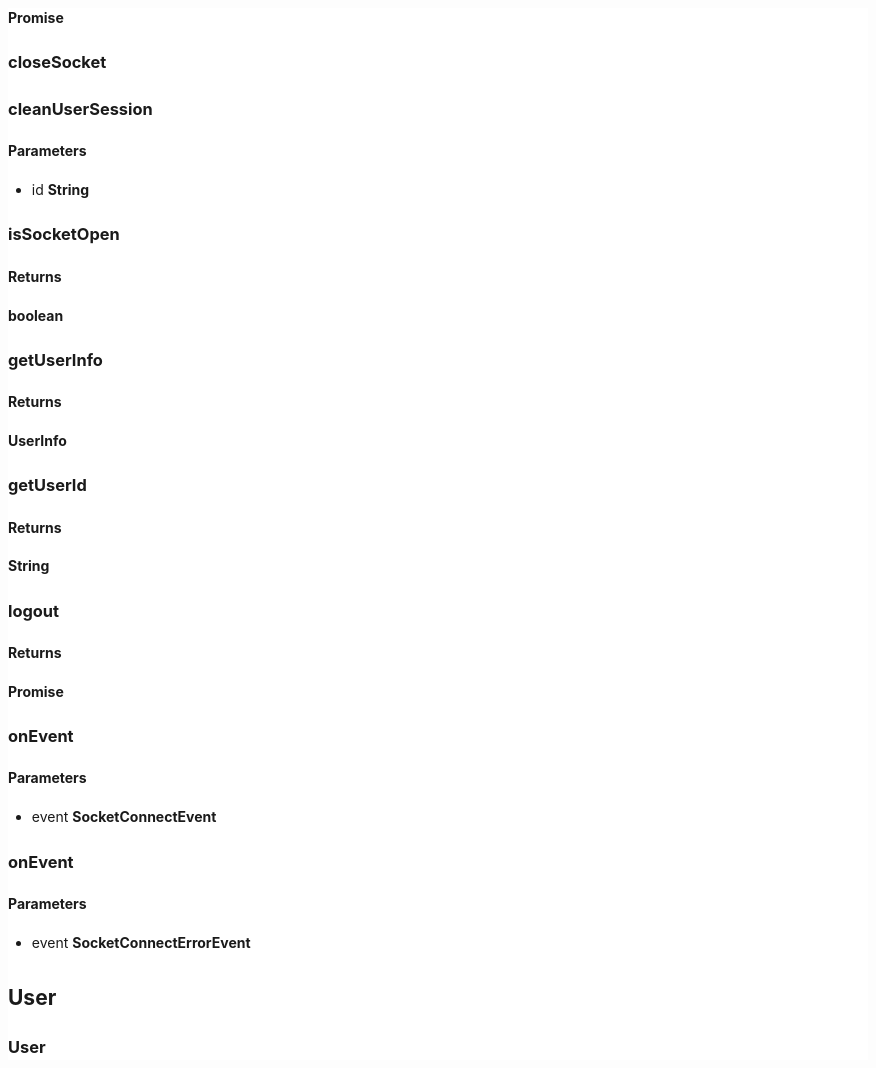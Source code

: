 __Promise<Boolean>__

### closeSocket


### cleanUserSession

#### Parameters

 - id **String**


### isSocketOpen

#### Returns

__boolean__

### getUserInfo

#### Returns

__UserInfo__

### getUserId

#### Returns

__String__

### logout

#### Returns

__Promise<Boolean>__

### onEvent

#### Parameters

 - event **SocketConnectEvent**


### onEvent

#### Parameters

 - event **SocketConnectErrorEvent**


## User

### User
